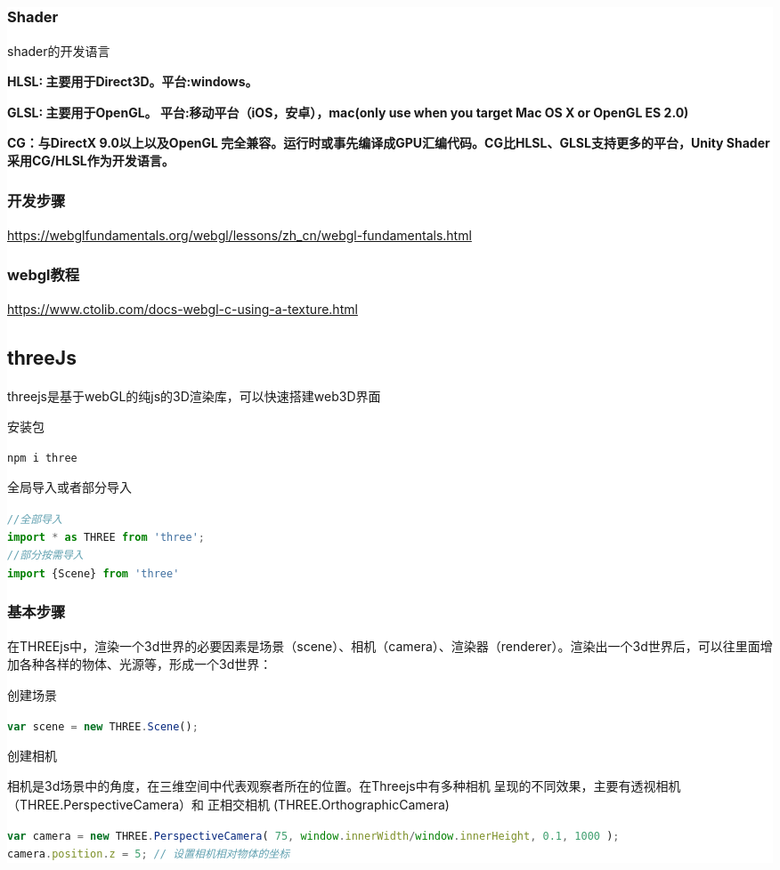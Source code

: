 

### Shader

shader的开发语言

**HLSL: 主要用于Direct3D。平台:windows。**

**GLSL: 主要用于OpenGL。 平台:移动平台（iOS，安卓），mac(only use when you target Mac OS X or OpenGL ES 2.0)**

**CG：与DirectX 9.0以上以及OpenGL 完全兼容。运行时或事先编译成GPU汇编代码。CG比HLSL、GLSL支持更多的平台，Unity Shader采用CG/HLSL作为开发语言。**



### 开发步骤



https://webglfundamentals.org/webgl/lessons/zh_cn/webgl-fundamentals.html

### webgl教程

https://www.ctolib.com/docs-webgl-c-using-a-texture.html

## threeJs

threejs是基于webGL的纯js的3D渲染库，可以快速搭建web3D界面

安装包

```shell
npm i three
```

全局导入或者部分导入

```javascript
//全部导入
import * as THREE from 'three';
//部分按需导入
import {Scene} from 'three'
```

### 基本步骤

在THREEjs中，渲染一个3d世界的必要因素是场景（scene）、相机（camera）、渲染器（renderer）。渲染出一个3d世界后，可以往里面增加各种各样的物体、光源等，形成一个3d世界：

创建场景

```javascript
var scene = new THREE.Scene();
```

创建相机

相机是3d场景中的角度，在三维空间中代表观察者所在的位置。在Threejs中有多种相机 呈现的不同效果，主要有透视相机（THREE.PerspectiveCamera）和 正相交相机 (THREE.OrthographicCamera)

```javascript
var camera = new THREE.PerspectiveCamera( 75, window.innerWidth/window.innerHeight, 0.1, 1000 );
camera.position.z = 5; // 设置相机相对物体的坐标
```
